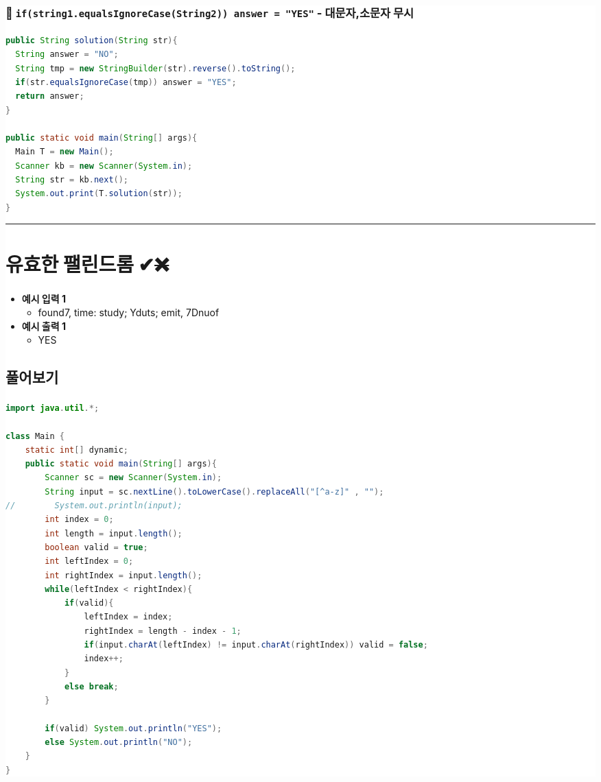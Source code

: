 ### 📌 `if(string1.equalsIgnoreCase(String2)) answer = "YES"` - 대문자,소문자 무시

```java
public String solution(String str){
  String answer = "NO";
  String tmp = new StringBuilder(str).reverse().toString();
  if(str.equalsIgnoreCase(tmp)) answer = "YES";
  return answer;
}

public static void main(String[] args){
  Main T = new Main();
  Scanner kb = new Scanner(System.in);
  String str = kb.next();
  System.out.print(T.solution(str));
}
```

***

# **유효한 팰린드롬 ✔~~❌~~**

- **예시 입력 1**
  - found7, time: study; Yduts; emit, 7Dnuof
- **예시 출력 1**
  - YES

## 풀어보기

```java
import java.util.*;

class Main {
    static int[] dynamic;
    public static void main(String[] args){
        Scanner sc = new Scanner(System.in);
        String input = sc.nextLine().toLowerCase().replaceAll("[^a-z]" , "");
//        System.out.println(input);
        int index = 0;
        int length = input.length();
        boolean valid = true;
        int leftIndex = 0;
        int rightIndex = input.length();
        while(leftIndex < rightIndex){
            if(valid){
                leftIndex = index;
                rightIndex = length - index - 1;
                if(input.charAt(leftIndex) != input.charAt(rightIndex)) valid = false;
                index++;
            }
            else break;
        }

        if(valid) System.out.println("YES");
        else System.out.println("NO");
    }
}
```
